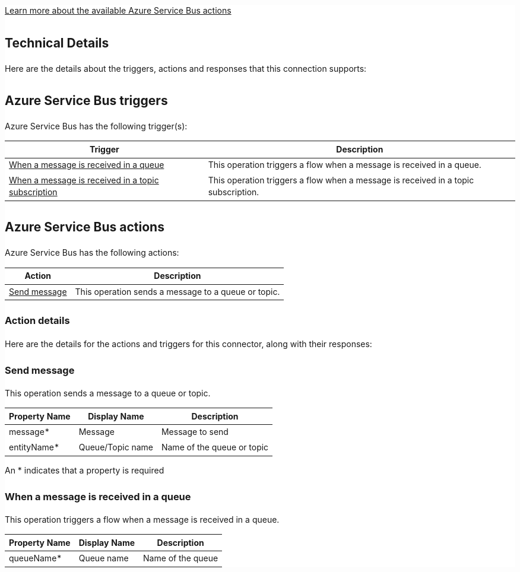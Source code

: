 [Learn more about the available Azure Service Bus actions](../connectors-create-api-servicebus.md#azure-service-bus-actions)

## Technical Details

Here are the details about the triggers, actions and responses that this connection supports:

## Azure Service Bus triggers

Azure Service Bus has the following trigger(s):  

|Trigger | Description|
|--- | ---|
|[When a message is received in a queue](connectors-create-api-servicebus.md#when-a-message-is-received-in-a-queue)|This operation triggers a flow when a message is received in a queue.|
|[When a message is received in a topic subscription](connectors-create-api-servicebus.md#when-a-message-is-received-in-a-topic-subscription)|This operation triggers a flow when a message is received in a topic subscription.|


## Azure Service Bus actions

Azure Service Bus has the following actions:


|Action|Description|
|--- | ---|
|[Send message](connectors-create-api-servicebus.md#send-message)|This operation sends a message to a queue or topic.|
### Action details

Here are the details for the actions and triggers for this connector, along with their responses:



### Send message
This operation sends a message to a queue or topic. 


|Property Name| Display Name|Description|
| ---|---|---|
|message*|Message|Message to send|
|entityName*|Queue/Topic name|Name of the queue or topic|

An * indicates that a property is required




### When a message is received in a queue
This operation triggers a flow when a message is received in a queue. 


|Property Name| Display Name|Description|
| ---|---|---|
|queueName*|Queue name|Name of the queue|
